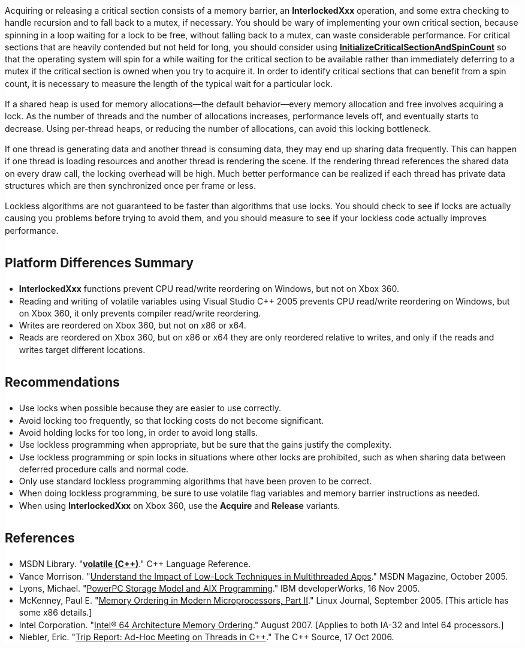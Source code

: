Acquiring or releasing a critical section consists of a memory barrier, an **InterlockedXxx** operation, and some extra checking to handle recursion and to fall back to a mutex, if necessary. You should be wary of implementing your own critical section, because spinning in a loop waiting for a lock to be free, without falling back to a mutex, can waste considerable performance. For critical sections that are heavily contended but not held for long, you should consider using [**InitializeCriticalSectionAndSpinCount**](/windows/win32/api/synchapi/nf-synchapi-initializecriticalsectionandspincount) so that the operating system will spin for a while waiting for the critical section to be available rather than immediately deferring to a mutex if the critical section is owned when you try to acquire it. In order to identify critical sections that can benefit from a spin count, it is necessary to measure the length of the typical wait for a particular lock.

If a shared heap is used for memory allocations—the default behavior—every memory allocation and free involves acquiring a lock. As the number of threads and the number of allocations increases, performance levels off, and eventually starts to decrease. Using per-thread heaps, or reducing the number of allocations, can avoid this locking bottleneck.

If one thread is generating data and another thread is consuming data, they may end up sharing data frequently. This can happen if one thread is loading resources and another thread is rendering the scene. If the rendering thread references the shared data on every draw call, the locking overhead will be high. Much better performance can be realized if each thread has private data structures which are then synchronized once per frame or less.

Lockless algorithms are not guaranteed to be faster than algorithms that use locks. You should check to see if locks are actually causing you problems before trying to avoid them, and you should measure to see if your lockless code actually improves performance.

## Platform Differences Summary

-   **InterlockedXxx** functions prevent CPU read/write reordering on Windows, but not on Xbox 360.
-   Reading and writing of volatile variables using Visual Studio C++ 2005 prevents CPU read/write reordering on Windows, but on Xbox 360, it only prevents compiler read/write reordering.
-   Writes are reordered on Xbox 360, but not on x86 or x64.
-   Reads are reordered on Xbox 360, but on x86 or x64 they are only reordered relative to writes, and only if the reads and writes target different locations.

## Recommendations

-   Use locks when possible because they are easier to use correctly.
-   Avoid locking too frequently, so that locking costs do not become significant.
-   Avoid holding locks for too long, in order to avoid long stalls.
-   Use lockless programming when appropriate, but be sure that the gains justify the complexity.
-   Use lockless programming or spin locks in situations where other locks are prohibited, such as when sharing data between deferred procedure calls and normal code.
-   Only use standard lockless programming algorithms that have been proven to be correct.
-   When doing lockless programming, be sure to use volatile flag variables and memory barrier instructions as needed.
-   When using **InterlockedXxx** on Xbox 360, use the **Acquire** and **Release** variants.

## References

-   MSDN Library. "[**volatile (C++)**](https://msdn.microsoft.com/library/12a04hfd(v=VS.71).aspx)." C++ Language Reference.
-   Vance Morrison. "[Understand the Impact of Low-Lock Techniques in Multithreaded Apps](/archive/msdn-magazine/2005/october/understanding-low-lock-techniques-in-multithreaded-apps)." MSDN Magazine, October 2005.
-   Lyons, Michael. "[PowerPC Storage Model and AIX Programming](https://www-128.ibm.com/developerworks/eserver/articles/powerpc.mdl)." IBM developerWorks, 16 Nov 2005.
-   McKenney, Paul E. "[Memory Ordering in Modern Microprocessors, Part II](https://www.linuxjournal.com/article/8212)." Linux Journal, September 2005. \[This article has some x86 details.\]
-   Intel Corporation. "[Intel® 64 Architecture Memory Ordering](https://www.cs.cmu.edu/~410-f10/doc/Intel_Reordering_318147.pdf)." August 2007. \[Applies to both IA-32 and Intel 64 processors.\]
-   Niebler, Eric. "[Trip Report: Ad-Hoc Meeting on Threads in C++](https://www.artima.com/cppsource/threads_meeting.html)." The C++ Source, 17 Oct 2006.